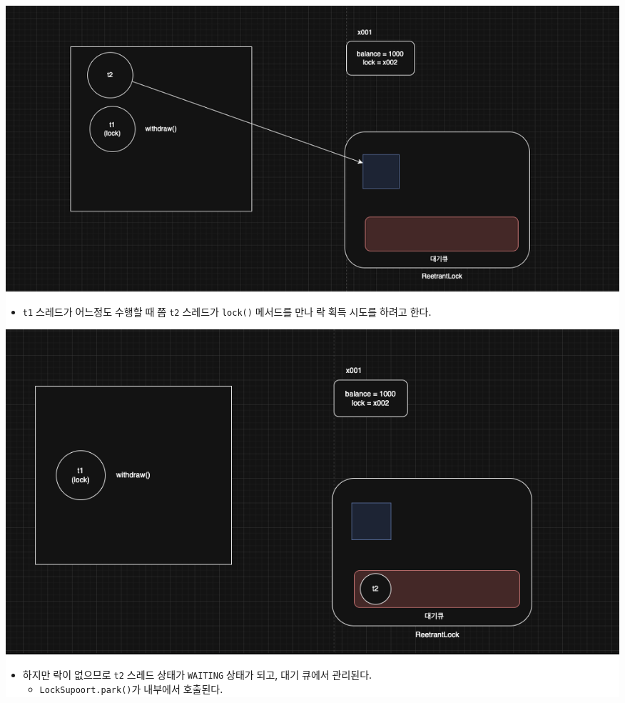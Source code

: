 ![image3](./assets/03.png)

- `t1` 스레드가 어느정도 수행할 때 쯤 `t2` 스레드가 `lock()` 메서드를 만나 락 획득 시도를 하려고 한다.

![image4](./assets/04.png)

- 하지만 락이 없으므로 `t2` 스레드 상태가 `WAITING` 상태가 되고, 대기 큐에서 관리된다.
  - `LockSupoort.park()`가 내부에서 호출된다.
